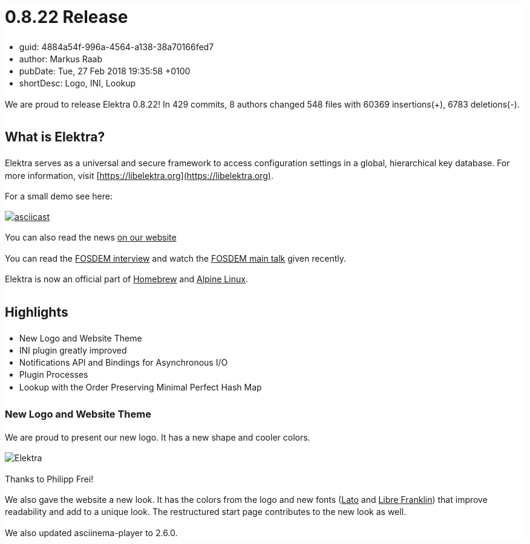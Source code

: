 # 0.8.22 Release

- guid: 4884a54f-996a-4564-a138-38a70166fed7
- author: Markus Raab
- pubDate: Tue, 27 Feb 2018 19:35:58 +0100
- shortDesc: Logo, INI, Lookup

We are proud to release Elektra 0.8.22!
In 429 commits, 8 authors changed 548 files with 60369 insertions(+), 6783 deletions(-).

## What is Elektra?

Elektra serves as a universal and secure framework to access
configuration settings in a global, hierarchical key database.
For more information, visit [https://libelektra.org](https://libelektra.org).

For a small demo see here:

[![asciicast](https://asciinema.org/a/cantr04assr4jkv8v34uz9b8r.png)](https://asciinema.org/a/cantr04assr4jkv8v34uz9b8r)

You can also read the news [on our website](https://www.libelektra.org/news/0.8.22-release)

You can read the [FOSDEM interview](https://fosdem.org/2018/interviews/markus-raab/) and watch the
[FOSDEM main talk](https://fosdem.org/2018/schedule/event/elektra/) given recently.

Elektra is now an official part of [Homebrew](http://formulae.brew.sh/formula/elektra) and
[Alpine Linux](https://pkgs.alpinelinux.org/package/edge/testing/x86_64/elektra).

## Highlights

- New Logo and Website Theme
- INI plugin greatly improved
- Notifications API and Bindings for Asynchronous I/O
- Plugin Processes
- Lookup with the Order Preserving Minimal Perfect Hash Map

### New Logo and Website Theme

We are proud to present our new logo.
It has a new shape and cooler colors.

<img src="https://cdn.rawgit.com/ElektraInitiative/libelektra/master/doc/images/logo/logo_color.svg" alt="Elektra" width="150" />

Thanks to Philipp Frei!

We also gave the website a new look. It has the colors from the logo and new
fonts ([Lato](https://fonts.google.com/specimen/Lato) and
[Libre Franklin](https://fonts.google.com/specimen/Libre+Franklin)) that improve
readability and add to a unique look. The restructured start page contributes to
the new look as well.

We also updated asciinema-player to 2.6.0.
